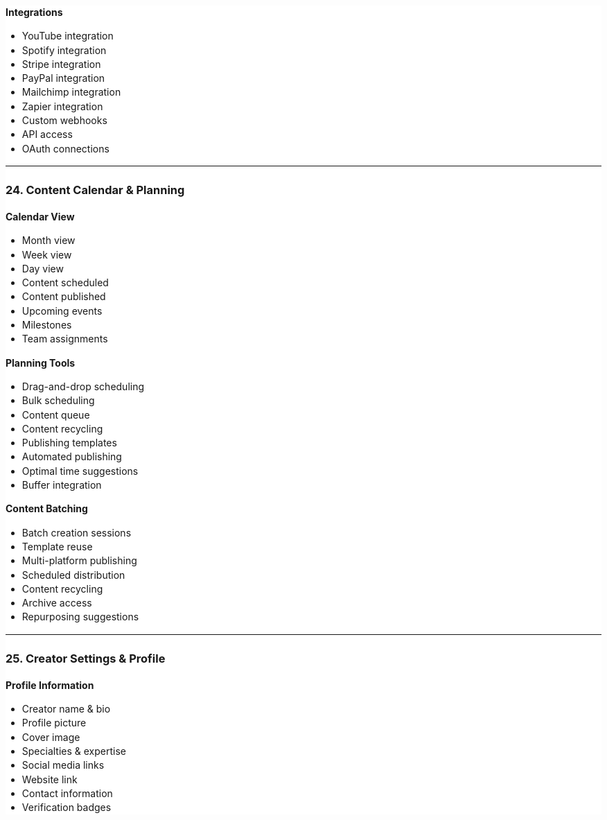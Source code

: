 **Integrations**

- YouTube integration
- Spotify integration
- Stripe integration
- PayPal integration
- Mailchimp integration
- Zapier integration
- Custom webhooks
- API access
- OAuth connections

---

### 24. Content Calendar & Planning

**Calendar View**

- Month view
- Week view
- Day view
- Content scheduled
- Content published
- Upcoming events
- Milestones
- Team assignments

**Planning Tools**

- Drag-and-drop scheduling
- Bulk scheduling
- Content queue
- Content recycling
- Publishing templates
- Automated publishing
- Optimal time suggestions
- Buffer integration

**Content Batching**

- Batch creation sessions
- Template reuse
- Multi-platform publishing
- Scheduled distribution
- Content recycling
- Archive access
- Repurposing suggestions

---

### 25. Creator Settings & Profile

**Profile Information**

- Creator name & bio
- Profile picture
- Cover image
- Specialties & expertise
- Social media links
- Website link
- Contact information
- Verification badges
